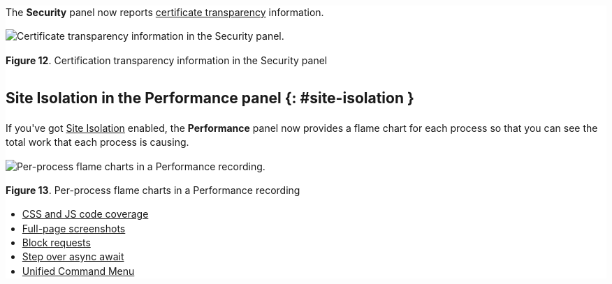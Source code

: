 The **Security** panel now reports [certificate transparency][17] information.

![Certificate transparency information in the Security panel.](/web/updates/images/2018/04/certificate-transparency.png)

**Figure 12**. Certification transparency information in the Security panel

## Site Isolation in the Performance panel {: #site-isolation }

If you've got [Site Isolation][18] enabled, the **Performance** panel now provides a flame chart for
each process so that you can see the total work that each process is causing.

![Per-process flame charts in a Performance recording.](/web/updates/images/2018/04/perf-isolation.png)

**Figure 13**. Per-process flame charts in a Performance recording

- [CSS and JS code coverage][19]
- [Full-page screenshots][20]
- [Block requests][21]
- [Step over async await][22]
- [Unified Command Menu][23]

[1]: #network-search
[2]: #vars
[3]: #fetch
[4]: #audits
[5]: #stop
[6]: #tabs
[7]: #vm
[8]: #page
[9]: #dark
[10]: #security
[11]: #site-isolation
[12]: https://youtu.be/4EdPq9Nw6uI
[13]: /web/tools/chrome-devtools/shortcuts#command-menu
[14]: /web/tools/lighthouse/audits/preload
[15]: /web/updates/2016/02/font-display
[16]: https://www.html5rocks.com/en/tutorials/webperformance/usertiming/
[17]: https://www.certificate-transparency.org/
[18]: https://www.chromium.org/Home/chromium-security/site-isolation
[19]: /web/updates/2017/04/devtools-release-notes#coverage
[20]: /web/updates/2017/04/devtools-release-notes#screenshots
[21]: /web/updates/2017/04/devtools-release-notes#block-requests
[22]: /web/updates/2017/04/devtools-release-notes#async
[23]: /web/updates/2017/04/devtools-release-notes#command-menu
